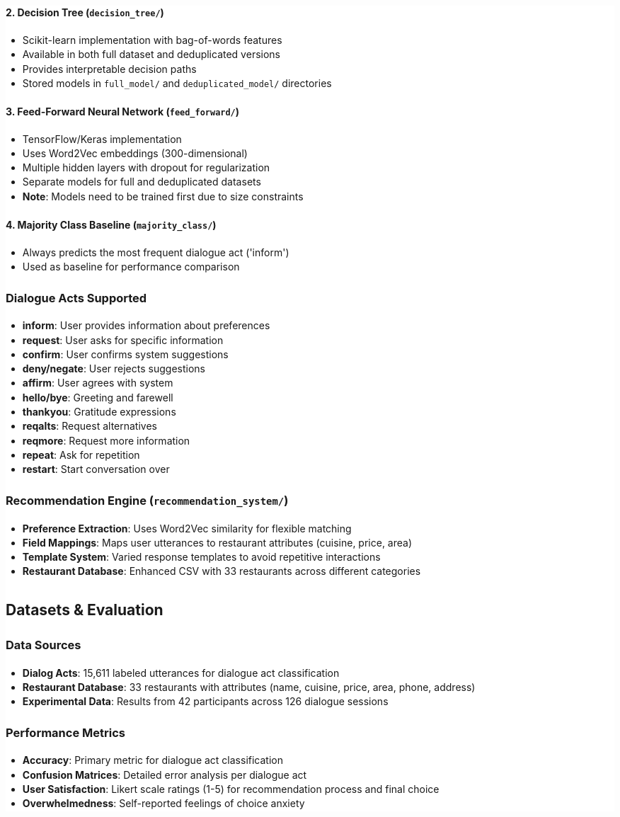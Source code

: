 #### 2. **Decision Tree** (`decision_tree/`)
- Scikit-learn implementation with bag-of-words features
- Available in both full dataset and deduplicated versions
- Provides interpretable decision paths
- Stored models in `full_model/` and `deduplicated_model/` directories

#### 3. **Feed-Forward Neural Network** (`feed_forward/`)
- TensorFlow/Keras implementation
- Uses Word2Vec embeddings (300-dimensional)
- Multiple hidden layers with dropout for regularization
- Separate models for full and deduplicated datasets
- **Note**: Models need to be trained first due to size constraints

#### 4. **Majority Class Baseline** (`majority_class/`)
- Always predicts the most frequent dialogue act ('inform')
- Used as baseline for performance comparison

### Dialogue Acts Supported
- **inform**: User provides information about preferences
- **request**: User asks for specific information
- **confirm**: User confirms system suggestions
- **deny/negate**: User rejects suggestions
- **affirm**: User agrees with system
- **hello/bye**: Greeting and farewell
- **thankyou**: Gratitude expressions
- **reqalts**: Request alternatives
- **reqmore**: Request more information
- **repeat**: Ask for repetition
- **restart**: Start conversation over

### Recommendation Engine (`recommendation_system/`)
- **Preference Extraction**: Uses Word2Vec similarity for flexible matching
- **Field Mappings**: Maps user utterances to restaurant attributes (cuisine, price, area)
- **Template System**: Varied response templates to avoid repetitive interactions
- **Restaurant Database**: Enhanced CSV with 33 restaurants across different categories

## Datasets & Evaluation

### Data Sources
- **Dialog Acts**: 15,611 labeled utterances for dialogue act classification
- **Restaurant Database**: 33 restaurants with attributes (name, cuisine, price, area, phone, address)
- **Experimental Data**: Results from 42 participants across 126 dialogue sessions

### Performance Metrics
- **Accuracy**: Primary metric for dialogue act classification
- **Confusion Matrices**: Detailed error analysis per dialogue act
- **User Satisfaction**: Likert scale ratings (1-5) for recommendation process and final choice
- **Overwhelmedness**: Self-reported feelings of choice anxiety
